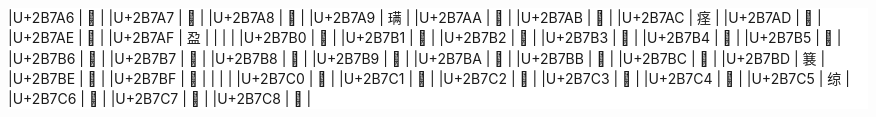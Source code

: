 |U+2B7A6 | 𫞦 |
|U+2B7A7 | 𫞧 |
|U+2B7A8 | 𫞨 |
|U+2B7A9 | 𫞩 |
|U+2B7AA | 𫞪 |
|U+2B7AB | 𫞫 |
|U+2B7AC | 𫞬 |
|U+2B7AD | 𫞭 |
|U+2B7AE | 𫞮 |
|U+2B7AF | 𫞯 |
|        |   |
|U+2B7B0 | 𫞰 |
|U+2B7B1 | 𫞱 |
|U+2B7B2 | 𫞲 |
|U+2B7B3 | 𫞳 |
|U+2B7B4 | 𫞴 |
|U+2B7B5 | 𫞵 |
|U+2B7B6 | 𫞶 |
|U+2B7B7 | 𫞷 |
|U+2B7B8 | 𫞸 |
|U+2B7B9 | 𫞹 |
|U+2B7BA | 𫞺 |
|U+2B7BB | 𫞻 |
|U+2B7BC | 𫞼 |
|U+2B7BD | 𫞽 |
|U+2B7BE | 𫞾 |
|U+2B7BF | 𫞿 |
|        |   |
|U+2B7C0 | 𫟀 |
|U+2B7C1 | 𫟁 |
|U+2B7C2 | 𫟂 |
|U+2B7C3 | 𫟃 |
|U+2B7C4 | 𫟄 |
|U+2B7C5 | 𫟅 |
|U+2B7C6 | 𫟆 |
|U+2B7C7 | 𫟇 |
|U+2B7C8 | 𫟈 |